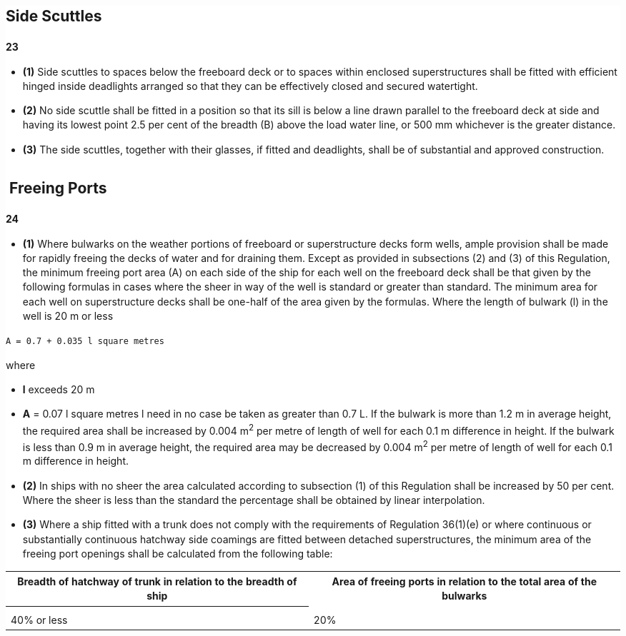 





## Side Scuttles

**23** 

- **(1)** Side scuttles to spaces below the freeboard deck or to spaces within enclosed superstructures shall be fitted with efficient hinged inside deadlights arranged so that they can be effectively closed and secured watertight.

- **(2)** No side scuttle shall be fitted in a position so that its sill is below a line drawn parallel to the freeboard deck at side and having its lowest point 2.5 per cent of the breadth (B) above the load water line, or 500 mm whichever is the greater distance.

- **(3)** The side scuttles, together with their glasses, if fitted and deadlights, shall be of substantial and approved construction.







##  Freeing Ports

**24** 

- **(1)** Where bulwarks on the weather portions of freeboard or superstructure decks form wells, ample provision shall be made for rapidly freeing the decks of water and for draining them. Except as provided in subsections (2) and (3) of this Regulation, the minimum freeing port area (A) on each side of the ship for each well on the freeboard deck shall be that given by the following formulas in cases where the sheer in way of the well is standard or greater than standard. The minimum area for each well on superstructure decks shall be one-half of the area given by the formulas.
Where the length of bulwark (l) in the well is 20 m or less
```
A = 0.7 + 0.035 l square metres
```
where 
- **l** exceeds 20 m
- **A** = 0.07 l square metres
l need in no case be taken as greater than 0.7 L.
If the bulwark is more than 1.2 m in average height, the required area shall be increased by 0.004 m<sup>2</sup> per metre of length of well for each 0.1 m difference in height. If the bulwark is less than 0.9 m in average height, the required area may be decreased by 0.004 m<sup>2</sup> per metre of length of well for each 0.1 m difference in height.

- **(2)** In ships with no sheer the area calculated according to subsection (1) of this Regulation shall be increased by 50 per cent. Where the sheer is less than the standard the percentage shall be obtained by linear interpolation.

- **(3)** Where a ship fitted with a trunk does not comply with the requirements of Regulation 36(1)(e) or where continuous or substantially continuous hatchway side coamings are fitted between detached superstructures, the minimum area of the freeing port openings shall be calculated from the following table:
<table>
<tr>
<th>Breadth of hatchway of trunk in relation to the breadth of ship</th>
<th>Area of freeing ports in relation to the total area of the bulwarks</th>
</tr>
<tr>
<th></th>
</tr>
<tr>
<td>40% or less</td>
<td>20%</td>
</tr>
<tr>